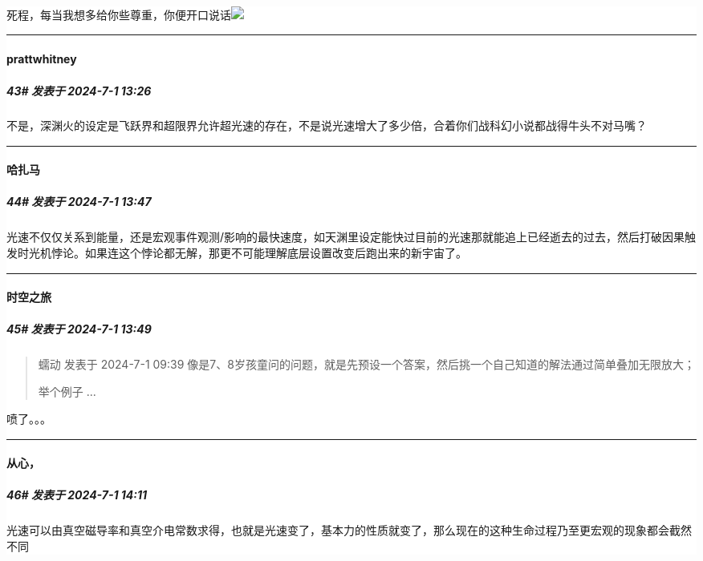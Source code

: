 死程，每当我想多给你些尊重，你便开口说话<img src="https://static.saraba1st.com/image/smiley/face2017/018.png" referrerpolicy="no-referrer">


*****

####  prattwhitney  
##### 43#       发表于 2024-7-1 13:26

不是，深渊火的设定是飞跃界和超限界允许超光速的存在，不是说光速增大了多少倍，合着你们战科幻小说都战得牛头不对马嘴？


*****

####  哈扎马  
##### 44#       发表于 2024-7-1 13:47

光速不仅仅关系到能量，还是宏观事件观测/影响的最快速度，如天渊里设定能快过目前的光速那就能追上已经逝去的过去，然后打破因果触发时光机悖论。如果连这个悖论都无解，那更不可能理解底层设置改变后跑出来的新宇宙了。

*****

####  时空之旅  
##### 45#       发表于 2024-7-1 13:49

<blockquote>蠕动 发表于 2024-7-1 09:39
像是7、8岁孩童问的问题，就是先预设一个答案，然后挑一个自己知道的解法通过简单叠加无限放大；

举个例子 ...</blockquote>
喷了。。。


*****

####  从心，  
##### 46#       发表于 2024-7-1 14:11

光速可以由真空磁导率和真空介电常数求得，也就是光速变了，基本力的性质就变了，那么现在的这种生命过程乃至更宏观的现象都会截然不同

